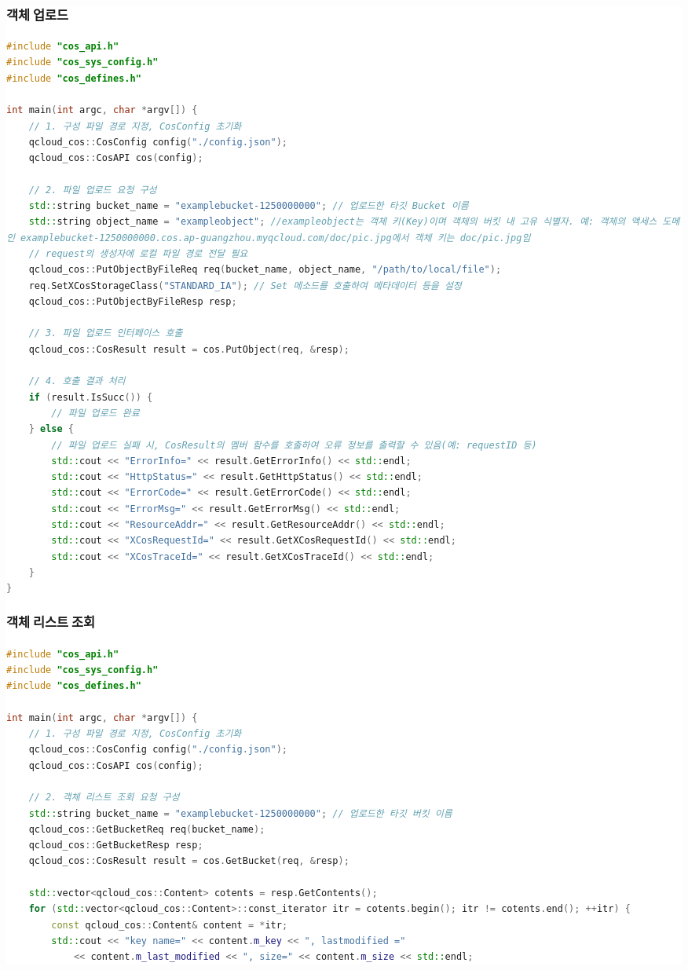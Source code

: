 
### 객체 업로드

```cpp
#include "cos_api.h"
#include "cos_sys_config.h"
#include "cos_defines.h"

int main(int argc, char *argv[]) {
    // 1. 구성 파일 경로 지정, CosConfig 초기화
    qcloud_cos::CosConfig config("./config.json");
    qcloud_cos::CosAPI cos(config);
    
    // 2. 파일 업로드 요청 구성
    std::string bucket_name = "examplebucket-1250000000"; // 업로드한 타깃 Bucket 이름
    std::string object_name = "exampleobject"; //exampleobject는 객체 키(Key)이며 객체의 버킷 내 고유 식별자. 예: 객체의 액세스 도메인 examplebucket-1250000000.cos.ap-guangzhou.myqcloud.com/doc/pic.jpg에서 객체 키는 doc/pic.jpg임
    // request의 생성자에 로컬 파일 경로 전달 필요
    qcloud_cos::PutObjectByFileReq req(bucket_name, object_name, "/path/to/local/file");
    req.SetXCosStorageClass("STANDARD_IA"); // Set 메소드를 호출하여 메타데이터 등을 설정
    qcloud_cos::PutObjectByFileResp resp;
    
    // 3. 파일 업로드 인터페이스 호출
    qcloud_cos::CosResult result = cos.PutObject(req, &resp);
    
    // 4. 호출 결과 처리
    if (result.IsSucc()) {
        // 파일 업로드 완료
    } else {
        // 파일 업로드 실패 시, CosResult의 멤버 함수를 호출하여 오류 정보를 출력할 수 있음(예: requestID 등)
        std::cout << "ErrorInfo=" << result.GetErrorInfo() << std::endl;
        std::cout << "HttpStatus=" << result.GetHttpStatus() << std::endl;
        std::cout << "ErrorCode=" << result.GetErrorCode() << std::endl;
        std::cout << "ErrorMsg=" << result.GetErrorMsg() << std::endl;
        std::cout << "ResourceAddr=" << result.GetResourceAddr() << std::endl;
        std::cout << "XCosRequestId=" << result.GetXCosRequestId() << std::endl;
        std::cout << "XCosTraceId=" << result.GetXCosTraceId() << std::endl;
    }
}
```

### 객체 리스트 조회

```cpp
#include "cos_api.h"
#include "cos_sys_config.h"
#include "cos_defines.h"

int main(int argc, char *argv[]) {
    // 1. 구성 파일 경로 지정, CosConfig 초기화
    qcloud_cos::CosConfig config("./config.json");
    qcloud_cos::CosAPI cos(config);
    
    // 2. 객체 리스트 조회 요청 구성
    std::string bucket_name = "examplebucket-1250000000"; // 업로드한 타깃 버킷 이름
    qcloud_cos::GetBucketReq req(bucket_name);
    qcloud_cos::GetBucketResp resp;
    qcloud_cos::CosResult result = cos.GetBucket(req, &resp);   
    
    std::vector<qcloud_cos::Content> cotents = resp.GetContents();
    for (std::vector<qcloud_cos::Content>::const_iterator itr = cotents.begin(); itr != cotents.end(); ++itr) {
    	const qcloud_cos::Content& content = *itr;
        std::cout << "key name=" << content.m_key << ", lastmodified ="
            << content.m_last_modified << ", size=" << content.m_size << std::endl;
```